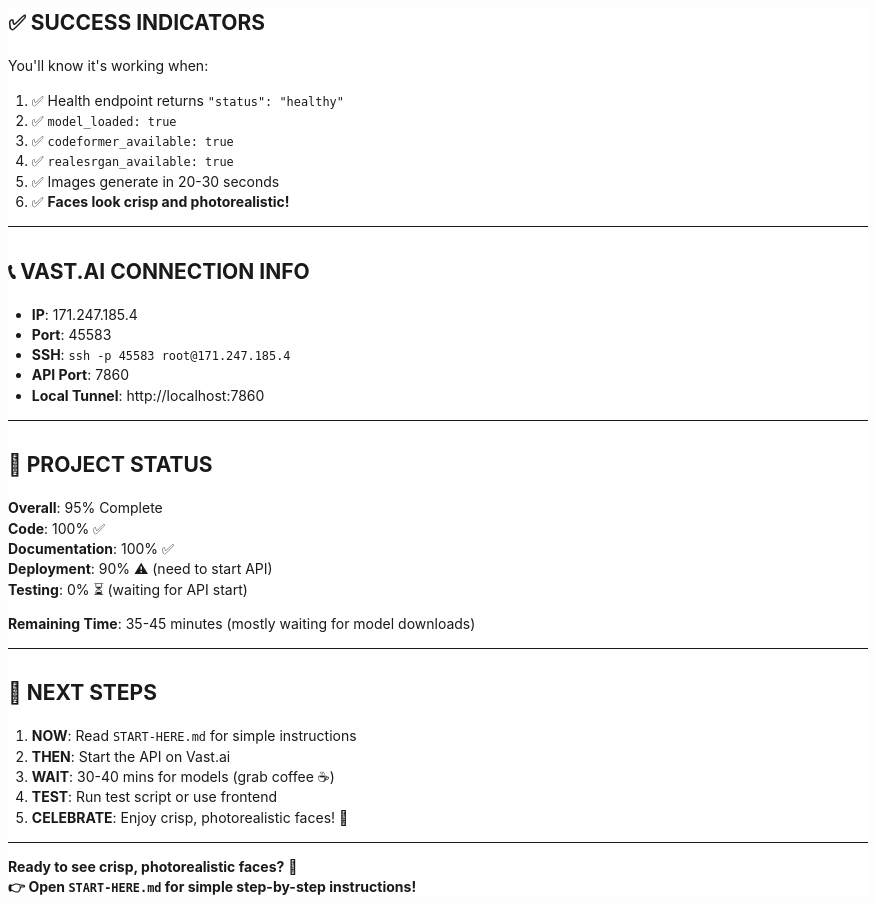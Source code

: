 
## ✅ SUCCESS INDICATORS

You'll know it's working when:
1. ✅ Health endpoint returns `"status": "healthy"`
2. ✅ `model_loaded: true`
3. ✅ `codeformer_available: true`
4. ✅ `realesrgan_available: true`
5. ✅ Images generate in 20-30 seconds
6. ✅ **Faces look crisp and photorealistic!**

---

## 📞 VAST.AI CONNECTION INFO

- **IP**: 171.247.185.4
- **Port**: 45583
- **SSH**: `ssh -p 45583 root@171.247.185.4`
- **API Port**: 7860
- **Local Tunnel**: http://localhost:7860

---

## 🎯 PROJECT STATUS

**Overall**: 95% Complete  
**Code**: 100% ✅  
**Documentation**: 100% ✅  
**Deployment**: 90% ⚠️ (need to start API)  
**Testing**: 0% ⏳ (waiting for API start)

**Remaining Time**: 35-45 minutes (mostly waiting for model downloads)

---

## 🚀 NEXT STEPS

1. **NOW**: Read `START-HERE.md` for simple instructions
2. **THEN**: Start the API on Vast.ai
3. **WAIT**: 30-40 mins for models (grab coffee ☕)
4. **TEST**: Run test script or use frontend
5. **CELEBRATE**: Enjoy crisp, photorealistic faces! 🎉

---

**Ready to see crisp, photorealistic faces?** 🚀  
**👉 Open `START-HERE.md` for simple step-by-step instructions!**
